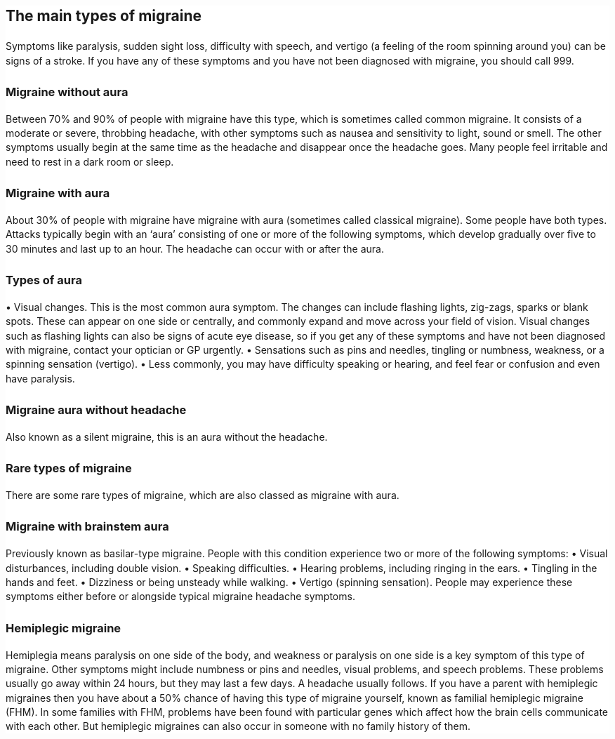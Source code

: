 ## The main types of migraine 
Symptoms like paralysis, sudden sight loss, difficulty with speech, and vertigo (a feeling of the room spinning around you) can be signs of a stroke. If you have any of these symptoms and you have not been diagnosed with migraine, you should call 999.
### Migraine without aura
Between 70% and 90% of people with migraine have this type, which is sometimes called common migraine. It consists of a moderate or severe, throbbing headache, with other symptoms such as nausea and sensitivity to light, sound or smell. The other symptoms usually begin at the same time as the headache and disappear once the headache goes. Many people feel irritable and need to rest in a dark room or sleep. 
### Migraine with aura 
About 30% of people with migraine have migraine with aura (sometimes called classical migraine). Some people have both types. Attacks typically begin with an ‘aura’ consisting of one or more of the following symptoms, which develop gradually over five to 30 minutes and last up to an hour. The headache can occur with or after the aura. 
### Types of aura 
• Visual changes. This is the most common aura symptom. The changes can include flashing lights, zig-zags, sparks or blank spots. These can appear on one side or centrally, and commonly expand and move across your field of vision. Visual changes such as flashing lights can also be signs of acute eye disease, so if you get any of these symptoms and have not been diagnosed with migraine, contact your optician or GP urgently. 
• Sensations such as pins and needles, tingling or numbness, weakness, or a spinning sensation (vertigo). 
• Less commonly, you may have difficulty speaking or hearing, and feel fear or confusion and even have paralysis.

### Migraine aura without headache 
Also known as a silent migraine, this is an aura without the headache. 
### Rare types of migraine 
There are some rare types of migraine, which are also classed as migraine with aura. 
### Migraine with brainstem aura
Previously known as basilar-type migraine. People with this condition experience two or more of the following symptoms: 
• Visual disturbances, including double vision. 
• Speaking difficulties. 
• Hearing problems, including ringing in the ears. 
• Tingling in the hands and feet. 
• Dizziness or being unsteady while walking. 
• Vertigo (spinning sensation). 
People may experience these symptoms either before or alongside typical migraine headache symptoms. 

### Hemiplegic migraine
Hemiplegia means paralysis on one side of the body, and weakness or paralysis on one side is a key symptom of this type of migraine. Other symptoms might include numbness or pins and needles, visual problems, and speech problems. These problems usually go away within 24 hours, but they may last a few days. A headache usually follows. 
If you have a parent with hemiplegic migraines then you have about a 50% chance of having this type of migraine yourself, known as familial hemiplegic migraine (FHM). In some families with FHM, problems have been found with particular genes which affect how the brain cells communicate with each other. But hemiplegic migraines can also occur in someone with no family history of them.
